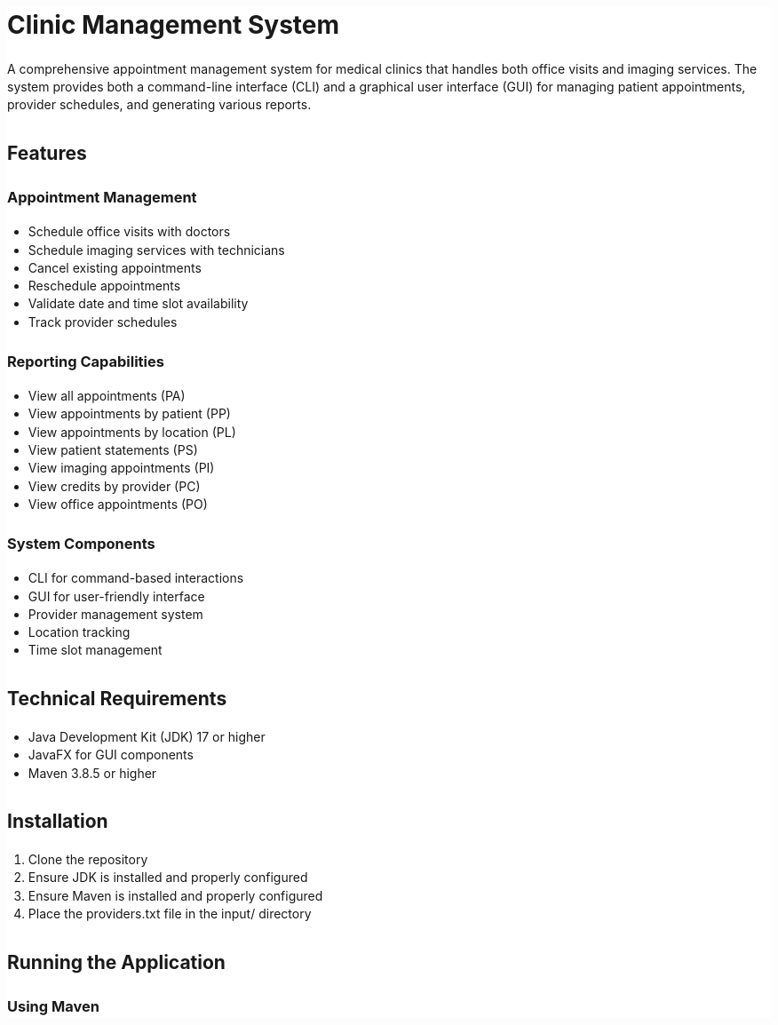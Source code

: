 # Clinic Management System

A comprehensive appointment management system for medical clinics that handles both office visits and imaging services. The system provides both a command-line interface (CLI) and a graphical user interface (GUI) for managing patient appointments, provider schedules, and generating various reports.

## Features

### Appointment Management
- Schedule office visits with doctors
- Schedule imaging services with technicians
- Cancel existing appointments
- Reschedule appointments
- Validate date and time slot availability
- Track provider schedules

### Reporting Capabilities
- View all appointments (PA)
- View appointments by patient (PP)
- View appointments by location (PL)
- View patient statements (PS)
- View imaging appointments (PI)
- View credits by provider (PC)
- View office appointments (PO)

### System Components
- CLI for command-based interactions
- GUI for user-friendly interface
- Provider management system
- Location tracking
- Time slot management

## Technical Requirements

- Java Development Kit (JDK) 17 or higher
- JavaFX for GUI components
- Maven 3.8.5 or higher

## Installation

1. Clone the repository
2. Ensure JDK is installed and properly configured
3. Ensure Maven is installed and properly configured
4. Place the providers.txt file in the input/ directory

## Running the Application

### Using Maven
